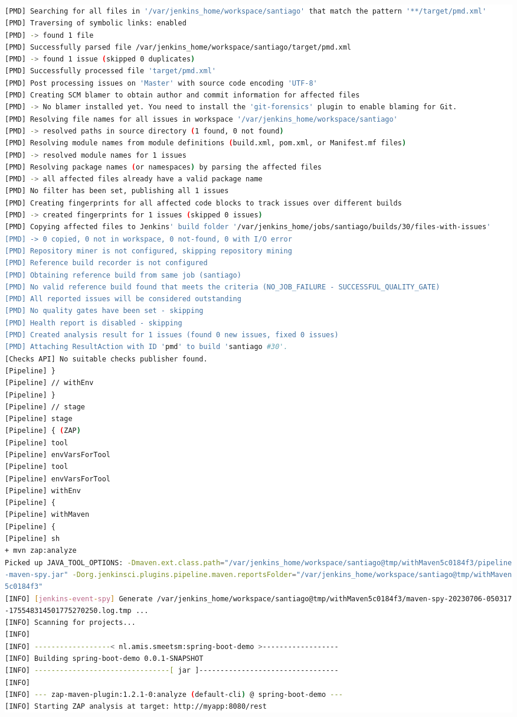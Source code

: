 ```bash
[PMD] Searching for all files in '/var/jenkins_home/workspace/santiago' that match the pattern '**/target/pmd.xml'
[PMD] Traversing of symbolic links: enabled
[PMD] -> found 1 file
[PMD] Successfully parsed file /var/jenkins_home/workspace/santiago/target/pmd.xml
[PMD] -> found 1 issue (skipped 0 duplicates)
[PMD] Successfully processed file 'target/pmd.xml'
[PMD] Post processing issues on 'Master' with source code encoding 'UTF-8'
[PMD] Creating SCM blamer to obtain author and commit information for affected files
[PMD] -> No blamer installed yet. You need to install the 'git-forensics' plugin to enable blaming for Git.
[PMD] Resolving file names for all issues in workspace '/var/jenkins_home/workspace/santiago'
[PMD] -> resolved paths in source directory (1 found, 0 not found)
[PMD] Resolving module names from module definitions (build.xml, pom.xml, or Manifest.mf files)
[PMD] -> resolved module names for 1 issues
[PMD] Resolving package names (or namespaces) by parsing the affected files
[PMD] -> all affected files already have a valid package name
[PMD] No filter has been set, publishing all 1 issues
[PMD] Creating fingerprints for all affected code blocks to track issues over different builds
[PMD] -> created fingerprints for 1 issues (skipped 0 issues)
[PMD] Copying affected files to Jenkins' build folder '/var/jenkins_home/jobs/santiago/builds/30/files-with-issues'
[PMD] -> 0 copied, 0 not in workspace, 0 not-found, 0 with I/O error
[PMD] Repository miner is not configured, skipping repository mining
[PMD] Reference build recorder is not configured
[PMD] Obtaining reference build from same job (santiago)
[PMD] No valid reference build found that meets the criteria (NO_JOB_FAILURE - SUCCESSFUL_QUALITY_GATE)
[PMD] All reported issues will be considered outstanding
[PMD] No quality gates have been set - skipping
[PMD] Health report is disabled - skipping
[PMD] Created analysis result for 1 issues (found 0 new issues, fixed 0 issues)
[PMD] Attaching ResultAction with ID 'pmd' to build 'santiago #30'.
[Checks API] No suitable checks publisher found.
[Pipeline] }
[Pipeline] // withEnv
[Pipeline] }
[Pipeline] // stage
[Pipeline] stage
[Pipeline] { (ZAP)
[Pipeline] tool
[Pipeline] envVarsForTool
[Pipeline] tool
[Pipeline] envVarsForTool
[Pipeline] withEnv
[Pipeline] {
[Pipeline] withMaven
[Pipeline] {
[Pipeline] sh
+ mvn zap:analyze
Picked up JAVA_TOOL_OPTIONS: -Dmaven.ext.class.path="/var/jenkins_home/workspace/santiago@tmp/withMaven5c0184f3/pipeline-maven-spy.jar" -Dorg.jenkinsci.plugins.pipeline.maven.reportsFolder="/var/jenkins_home/workspace/santiago@tmp/withMaven5c0184f3" 
[INFO] [jenkins-event-spy] Generate /var/jenkins_home/workspace/santiago@tmp/withMaven5c0184f3/maven-spy-20230706-050317-175548314501775270250.log.tmp ...
[INFO] Scanning for projects...
[INFO] 
[INFO] ------------------< nl.amis.smeetsm:spring-boot-demo >------------------
[INFO] Building spring-boot-demo 0.0.1-SNAPSHOT
[INFO] --------------------------------[ jar ]---------------------------------
[INFO] 
[INFO] --- zap-maven-plugin:1.2.1-0:analyze (default-cli) @ spring-boot-demo ---
[INFO] Starting ZAP analysis at target: http://myapp:8080/rest
```